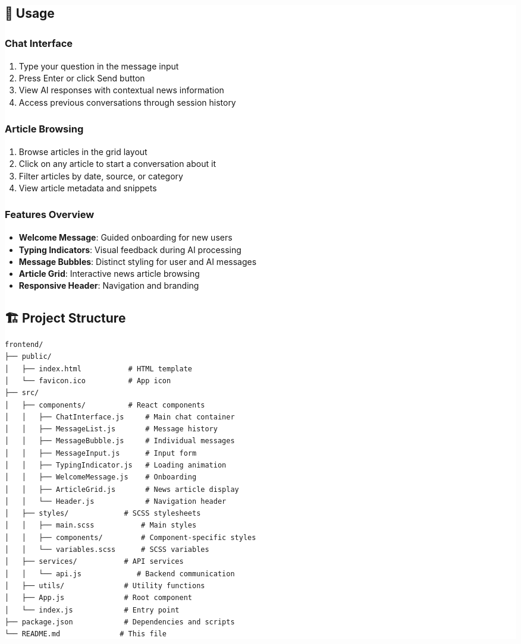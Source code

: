## 🎯 Usage

### Chat Interface
1. Type your question in the message input
2. Press Enter or click Send button
3. View AI responses with contextual news information
4. Access previous conversations through session history

### Article Browsing
1. Browse articles in the grid layout
2. Click on any article to start a conversation about it
3. Filter articles by date, source, or category
4. View article metadata and snippets

### Features Overview
- **Welcome Message**: Guided onboarding for new users
- **Typing Indicators**: Visual feedback during AI processing
- **Message Bubbles**: Distinct styling for user and AI messages
- **Article Grid**: Interactive news article browsing
- **Responsive Header**: Navigation and branding

## 🏗️ Project Structure

```
frontend/
├── public/
│   ├── index.html           # HTML template
│   └── favicon.ico          # App icon
├── src/
│   ├── components/          # React components
│   │   ├── ChatInterface.js     # Main chat container
│   │   ├── MessageList.js       # Message history
│   │   ├── MessageBubble.js     # Individual messages
│   │   ├── MessageInput.js      # Input form
│   │   ├── TypingIndicator.js   # Loading animation
│   │   ├── WelcomeMessage.js    # Onboarding
│   │   ├── ArticleGrid.js       # News article display
│   │   └── Header.js            # Navigation header
│   ├── styles/             # SCSS stylesheets
│   │   ├── main.scss           # Main styles
│   │   ├── components/         # Component-specific styles
│   │   └── variables.scss      # SCSS variables
│   ├── services/           # API services
│   │   └── api.js             # Backend communication
│   ├── utils/              # Utility functions
│   ├── App.js              # Root component
│   └── index.js            # Entry point
├── package.json            # Dependencies and scripts
└── README.md              # This file
```
